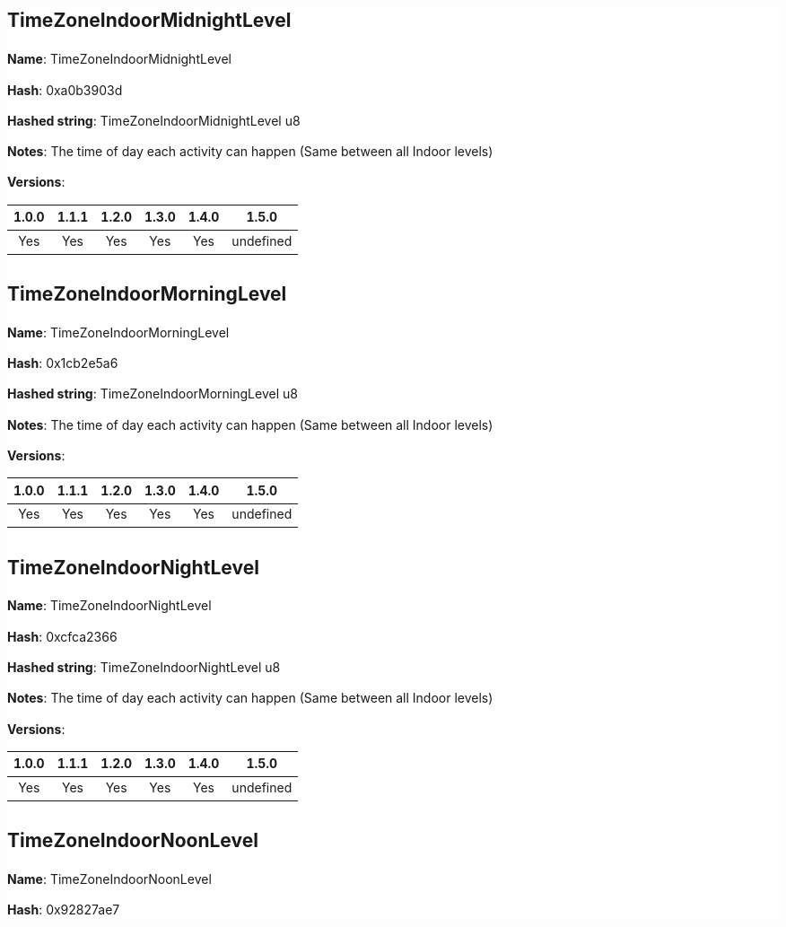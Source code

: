 
## TimeZoneIndoorMidnightLevel

**Name**: TimeZoneIndoorMidnightLevel

**Hash**: 0xa0b3903d

**Hashed string**: TimeZoneIndoorMidnightLevel u8

**Notes**: The time of day each activity can happen (Same between all Indoor levels)

**Versions**: 

 | 1.0.0 | 1.1.1 | 1.2.0 | 1.3.0 | 1.4.0 | 1.5.0 |
|:--:|:--:|:--:|:--:|:--:|:--:|
| Yes | Yes | Yes | Yes | Yes | undefined |


## TimeZoneIndoorMorningLevel

**Name**: TimeZoneIndoorMorningLevel

**Hash**: 0x1cb2e5a6

**Hashed string**: TimeZoneIndoorMorningLevel u8

**Notes**: The time of day each activity can happen (Same between all Indoor levels)

**Versions**: 

 | 1.0.0 | 1.1.1 | 1.2.0 | 1.3.0 | 1.4.0 | 1.5.0 |
|:--:|:--:|:--:|:--:|:--:|:--:|
| Yes | Yes | Yes | Yes | Yes | undefined |


## TimeZoneIndoorNightLevel

**Name**: TimeZoneIndoorNightLevel

**Hash**: 0xcfca2366

**Hashed string**: TimeZoneIndoorNightLevel u8

**Notes**: The time of day each activity can happen (Same between all Indoor levels)

**Versions**: 

 | 1.0.0 | 1.1.1 | 1.2.0 | 1.3.0 | 1.4.0 | 1.5.0 |
|:--:|:--:|:--:|:--:|:--:|:--:|
| Yes | Yes | Yes | Yes | Yes | undefined |


## TimeZoneIndoorNoonLevel

**Name**: TimeZoneIndoorNoonLevel

**Hash**: 0x92827ae7
